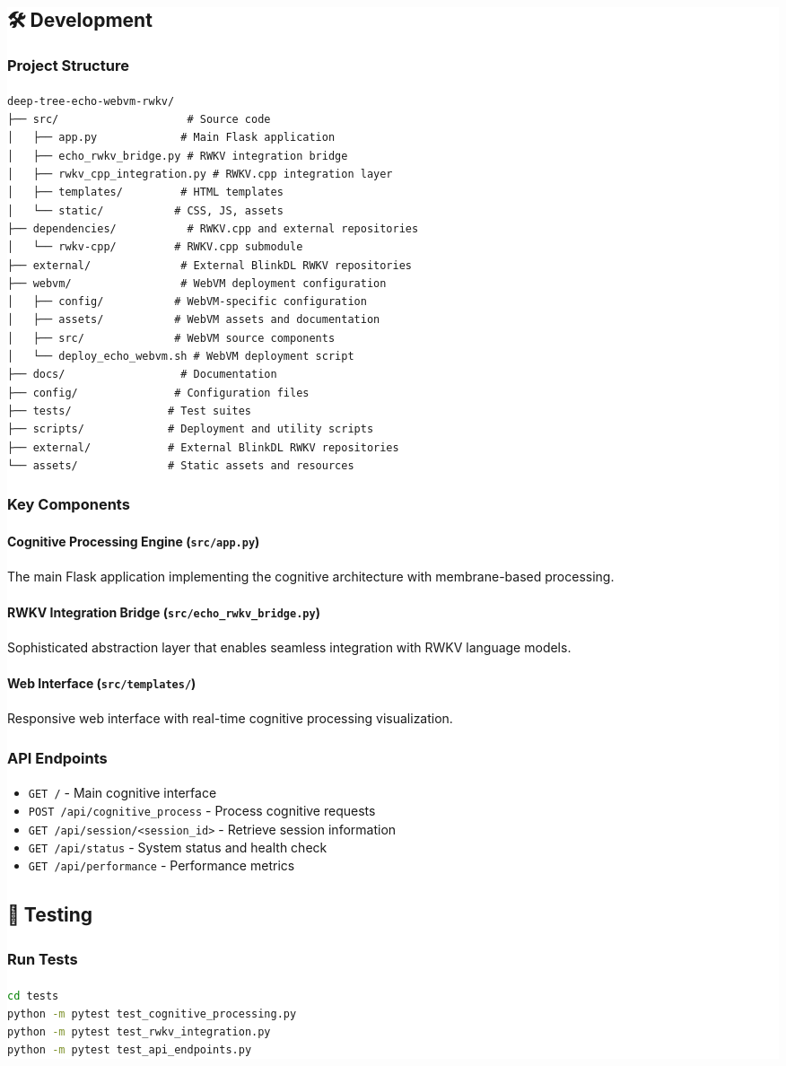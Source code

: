 ## 🛠️ Development

### Project Structure
```
deep-tree-echo-webvm-rwkv/
├── src/                    # Source code
│   ├── app.py             # Main Flask application
│   ├── echo_rwkv_bridge.py # RWKV integration bridge
│   ├── rwkv_cpp_integration.py # RWKV.cpp integration layer
│   ├── templates/         # HTML templates
│   └── static/           # CSS, JS, assets
├── dependencies/           # RWKV.cpp and external repositories
│   └── rwkv-cpp/         # RWKV.cpp submodule
├── external/              # External BlinkDL RWKV repositories
├── webvm/                 # WebVM deployment configuration
│   ├── config/           # WebVM-specific configuration
│   ├── assets/           # WebVM assets and documentation
│   ├── src/              # WebVM source components
│   └── deploy_echo_webvm.sh # WebVM deployment script
├── docs/                  # Documentation
├── config/               # Configuration files
├── tests/               # Test suites
├── scripts/             # Deployment and utility scripts
├── external/            # External BlinkDL RWKV repositories
└── assets/              # Static assets and resources
```

### Key Components

#### Cognitive Processing Engine (`src/app.py`)
The main Flask application implementing the cognitive architecture with membrane-based processing.

#### RWKV Integration Bridge (`src/echo_rwkv_bridge.py`)
Sophisticated abstraction layer that enables seamless integration with RWKV language models.

#### Web Interface (`src/templates/`)
Responsive web interface with real-time cognitive processing visualization.

### API Endpoints

- `GET /` - Main cognitive interface
- `POST /api/cognitive_process` - Process cognitive requests
- `GET /api/session/<session_id>` - Retrieve session information
- `GET /api/status` - System status and health check
- `GET /api/performance` - Performance metrics

## 🧪 Testing

### Run Tests
```bash
cd tests
python -m pytest test_cognitive_processing.py
python -m pytest test_rwkv_integration.py
python -m pytest test_api_endpoints.py
```
